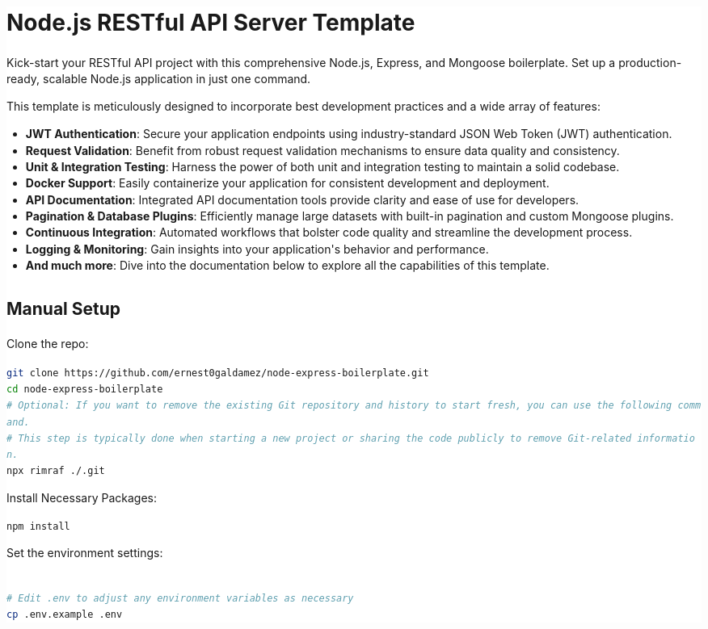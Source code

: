 # Node.js RESTful API Server Template

Kick-start your RESTful API project with this comprehensive Node.js, Express, and Mongoose boilerplate. Set up a production-ready, scalable Node.js application in just one command.

This template is meticulously designed to incorporate best development practices and a wide array of features:

- **JWT Authentication**: Secure your application endpoints using industry-standard JSON Web Token (JWT) authentication.
- **Request Validation**: Benefit from robust request validation mechanisms to ensure data quality and consistency.
- **Unit & Integration Testing**: Harness the power of both unit and integration testing to maintain a solid codebase.
- **Docker Support**: Easily containerize your application for consistent development and deployment.
- **API Documentation**: Integrated API documentation tools provide clarity and ease of use for developers.
- **Pagination & Database Plugins**: Efficiently manage large datasets with built-in pagination and custom Mongoose plugins.
- **Continuous Integration**: Automated workflows that bolster code quality and streamline the development process.
- **Logging & Monitoring**: Gain insights into your application's behavior and performance.
- **And much more**: Dive into the documentation below to explore all the capabilities of this template.

## Manual Setup

Clone the repo:

```bash
git clone https://github.com/ernest0galdamez/node-express-boilerplate.git
cd node-express-boilerplate
# Optional: If you want to remove the existing Git repository and history to start fresh, you can use the following command.
# This step is typically done when starting a new project or sharing the code publicly to remove Git-related information.
npx rimraf ./.git
```

Install Necessary Packages:

```bash
npm install
```

Set the environment settings:

```bash

# Edit .env to adjust any environment variables as necessary
cp .env.example .env

```
